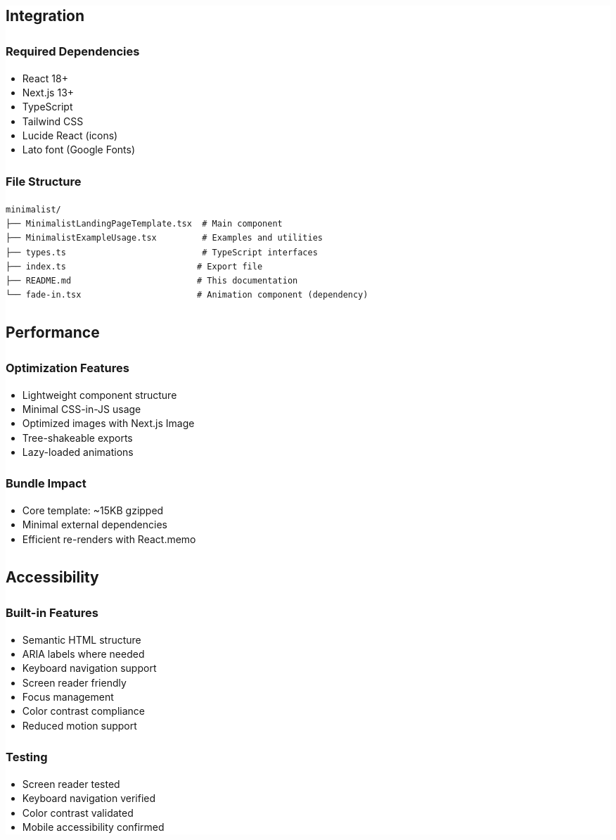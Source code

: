 ## Integration

### Required Dependencies
- React 18+
- Next.js 13+
- TypeScript
- Tailwind CSS
- Lucide React (icons)
- Lato font (Google Fonts)

### File Structure
```
minimalist/
├── MinimalistLandingPageTemplate.tsx  # Main component
├── MinimalistExampleUsage.tsx         # Examples and utilities
├── types.ts                           # TypeScript interfaces
├── index.ts                          # Export file
├── README.md                         # This documentation
└── fade-in.tsx                       # Animation component (dependency)
```

## Performance

### Optimization Features
- Lightweight component structure
- Minimal CSS-in-JS usage
- Optimized images with Next.js Image
- Tree-shakeable exports
- Lazy-loaded animations

### Bundle Impact
- Core template: ~15KB gzipped
- Minimal external dependencies
- Efficient re-renders with React.memo

## Accessibility

### Built-in Features
- Semantic HTML structure
- ARIA labels where needed
- Keyboard navigation support
- Screen reader friendly
- Focus management
- Color contrast compliance
- Reduced motion support

### Testing
- Screen reader tested
- Keyboard navigation verified
- Color contrast validated
- Mobile accessibility confirmed

